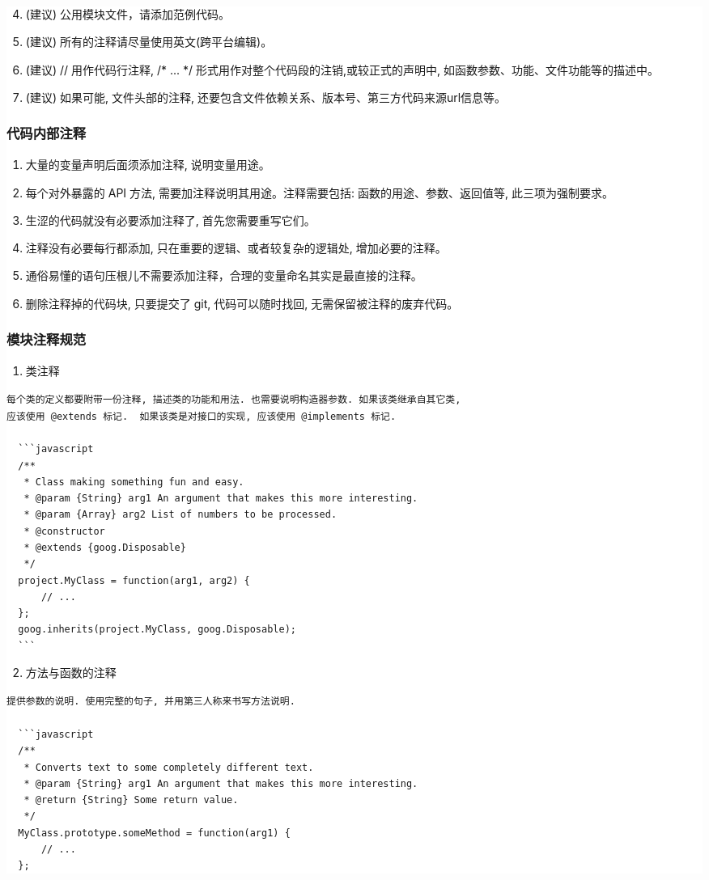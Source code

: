   4. (建议) 公用模块文件，请添加范例代码。

  5. (建议) 所有的注释请尽量使用英文(跨平台编辑)。

  6. (建议) // 用作代码行注释, /* ... */ 形式用作对整个代码段的注销,或较正式的声明中,
     如函数参数、功能、文件功能等的描述中。

  7. (建议) 如果可能, 文件头部的注释, 还要包含文件依赖关系、版本号、第三方代码来源url信息等。

### 代码内部注释

  1. 大量的变量声明后面须添加注释, 说明变量用途。

  2. 每个对外暴露的 API 方法, 需要加注释说明其用途。注释需要包括: 函数的用途、参数、返回值等, 此三项为强制要求。

  3. 生涩的代码就没有必要添加注释了, 首先您需要重写它们。

  4. 注释没有必要每行都添加, 只在重要的逻辑、或者较复杂的逻辑处, 增加必要的注释。

  5. 通俗易懂的语句压根儿不需要添加注释，合理的变量命名其实是最直接的注释。

  6. 删除注释掉的代码块, 只要提交了 git, 代码可以随时找回, 无需保留被注释的废弃代码。

### 模块注释规范

  1. 类注释

    每个类的定义都要附带一份注释, 描述类的功能和用法. 也需要说明构造器参数. 如果该类继承自其它类,
    应该使用 @extends 标记.  如果该类是对接口的实现, 应该使用 @implements 标记.

      ```javascript
      /**
       * Class making something fun and easy.
       * @param {String} arg1 An argument that makes this more interesting.
       * @param {Array} arg2 List of numbers to be processed.
       * @constructor
       * @extends {goog.Disposable}
       */
      project.MyClass = function(arg1, arg2) {
          // ...
      };
      goog.inherits(project.MyClass, goog.Disposable);
      ```

  2. 方法与函数的注释

    提供参数的说明. 使用完整的句子, 并用第三人称来书写方法说明.

      ```javascript
      /**
       * Converts text to some completely different text.
       * @param {String} arg1 An argument that makes this more interesting.
       * @return {String} Some return value.
       */
      MyClass.prototype.someMethod = function(arg1) {
          // ...
      };
